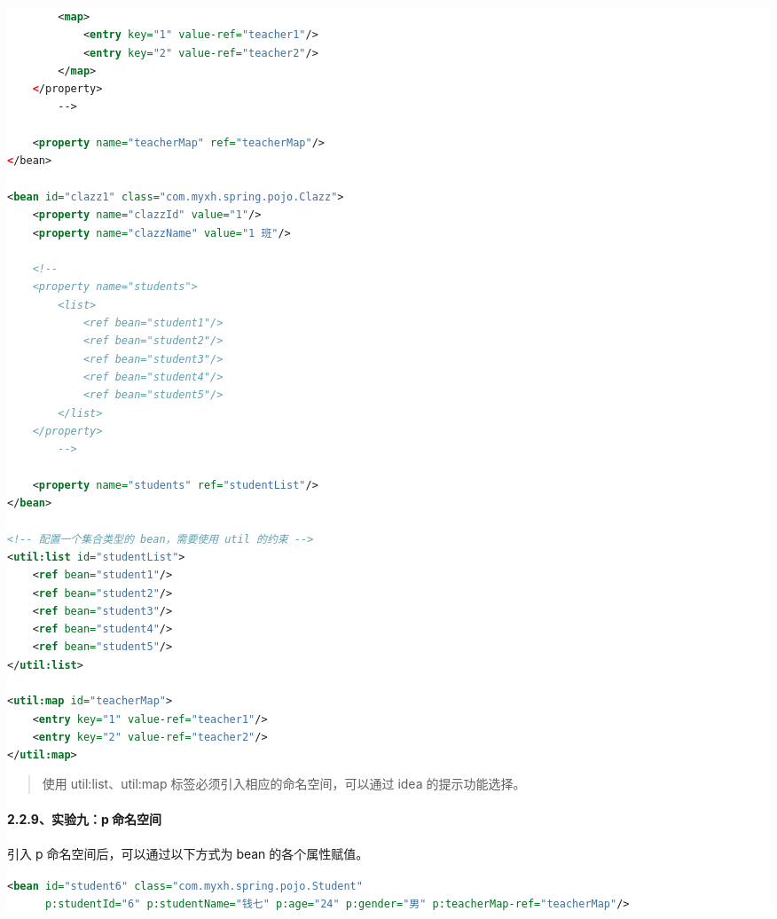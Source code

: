 ```xml
        <map>
            <entry key="1" value-ref="teacher1"/>
            <entry key="2" value-ref="teacher2"/>
        </map>
    </property>
        -->

    <property name="teacherMap" ref="teacherMap"/>
</bean>

<bean id="clazz1" class="com.myxh.spring.pojo.Clazz">
    <property name="clazzId" value="1"/>
    <property name="clazzName" value="1 班"/>

    <!--
    <property name="students">
        <list>
            <ref bean="student1"/>
            <ref bean="student2"/>
            <ref bean="student3"/>
            <ref bean="student4"/>
            <ref bean="student5"/>
        </list>
    </property>
        -->

    <property name="students" ref="studentList"/>
</bean>

<!-- 配置一个集合类型的 bean，需要使用 util 的约束 -->
<util:list id="studentList">
    <ref bean="student1"/>
    <ref bean="student2"/>
    <ref bean="student3"/>
    <ref bean="student4"/>
    <ref bean="student5"/>
</util:list>

<util:map id="teacherMap">
    <entry key="1" value-ref="teacher1"/>
    <entry key="2" value-ref="teacher2"/>
</util:map>
```

> 使用 util:list、util:map 标签必须引入相应的命名空间，可以通过 idea 的提示功能选择。

#### 2.2.9、实验九：p 命名空间

引入 p 命名空间后，可以通过以下方式为 bean 的各个属性赋值。

```xml
<bean id="student6" class="com.myxh.spring.pojo.Student"
      p:studentId="6" p:studentName="钱七" p:age="24" p:gender="男" p:teacherMap-ref="teacherMap"/>
```

